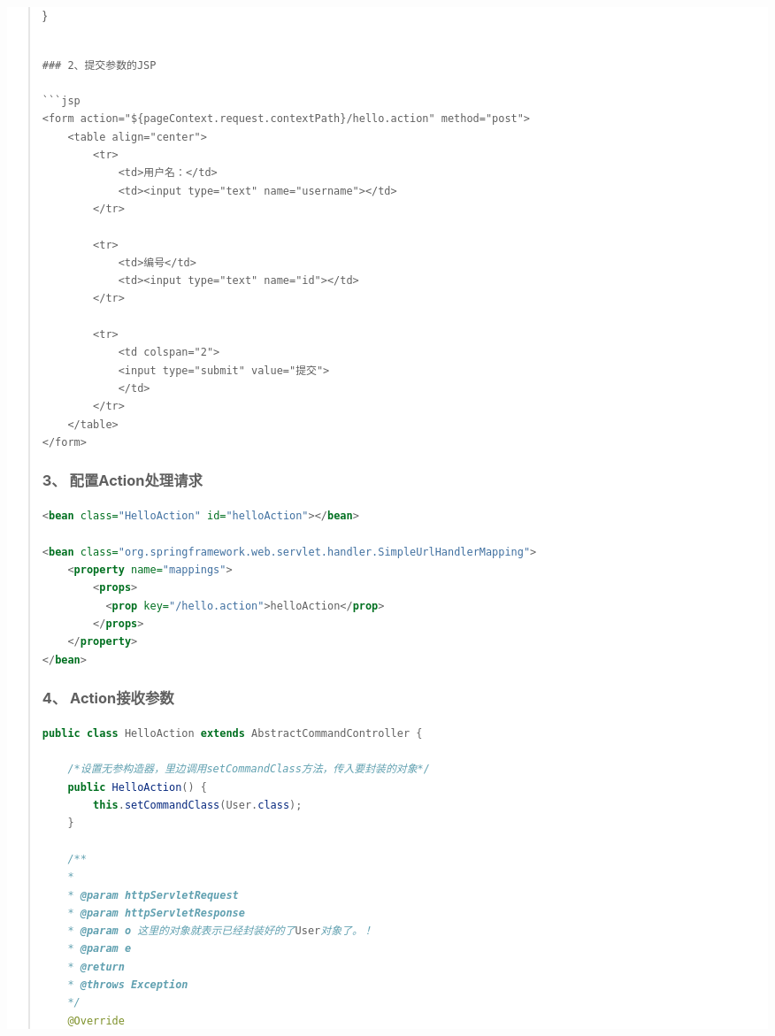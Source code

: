 > 
> }
> ```
>
> ### 2、提交参数的JSP
>
> ```jsp
> <form action="${pageContext.request.contextPath}/hello.action" method="post">
>     <table align="center">
>         <tr>
>             <td>⽤户名：</td>
>             <td><input type="text" name="username"></td>
>         </tr>
>         
>         <tr>
>             <td>编号</td>
>             <td><input type="text" name="id"></td>
>         </tr>
>         
>         <tr>
>             <td colspan="2">
>             <input type="submit" value="提交">
>             </td>
>         </tr>
>     </table>
> </form>
> ```
>
> 
>
> ### 3、 配置Action处理请求
>
> ```xml
> <bean class="HelloAction" id="helloAction"></bean>
> 
> <bean class="org.springframework.web.servlet.handler.SimpleUrlHandlerMapping">
>     <property name="mappings">
>         <props>
>         	<prop key="/hello.action">helloAction</prop>
>         </props>
>     </property>
> </bean>
> ```
>
> ### 4、 Action接收参数
>
> ```java
> public class HelloAction extends AbstractCommandController {
> 
>     /*设置⽆参构造器，⾥边调⽤setCommandClass⽅法，传⼊要封装的对象*/
>     public HelloAction() {
>         this.setCommandClass(User.class);
>     }
> 
>     /**
>     *
>     * @param httpServletRequest
>     * @param httpServletResponse
>     * @param o 这⾥的对象就表示已经封装好的了User对象了。！
>     * @param e
>     * @return
>     * @throws Exception
>     */
>     @Override